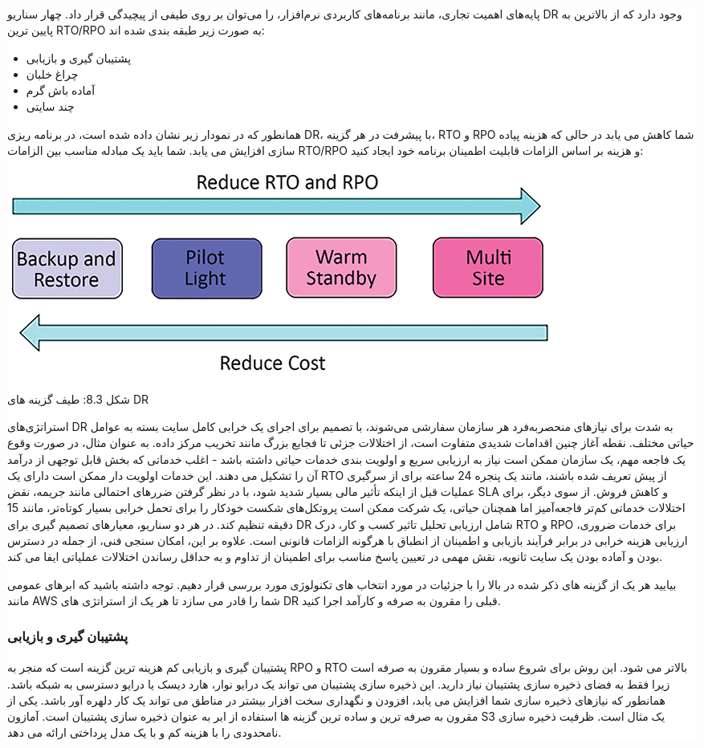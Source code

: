پایه‌های اهمیت تجاری، مانند برنامه‌های کاربردی نرم‌افزار، را می‌توان بر روی طیفی از پیچیدگی قرار داد. چهار سناریو DR وجود دارد که از بالاترین به پایین ترین RTO/RPO به صورت زیر طبقه بندی شده اند:

- پشتیبان گیری و بازیابی
- چراغ خلبان
- آماده باش گرم
- چند سایتی

همانطور که در نمودار زیر نشان داده شده است، در برنامه ریزی DR، با پیشرفت در هر گزینه، RTO و RPO شما کاهش می یابد در حالی که هزینه پیاده سازی افزایش می یابد. شما باید یک مبادله مناسب بین الزامات RTO/RPO و هزینه بر اساس الزامات قابلیت اطمینان برنامه خود ایجاد کنید:

![](../assets/images/B21336_08_03.png)

شکل 8.3: طیف گزینه های DR

استراتژی‌های DR به شدت برای نیازهای منحصربه‌فرد هر سازمان سفارشی می‌شوند، با تصمیم برای اجرای یک خرابی کامل سایت بسته به عوامل حیاتی مختلف. نقطه آغاز چنین اقدامات شدیدی متفاوت است، از اختلالات جزئی تا فجایع بزرگ مانند تخریب مرکز داده. به عنوان مثال، در صورت وقوع یک فاجعه مهم، یک سازمان ممکن است نیاز به ارزیابی سریع و اولویت بندی خدمات حیاتی داشته باشد - اغلب خدماتی که بخش قابل توجهی از درآمد آن را تشکیل می دهند. این خدمات اولویت دار ممکن است دارای یک RTO از پیش تعریف شده باشند، مانند یک پنجره 24 ساعته برای از سرگیری عملیات قبل از اینکه تأثیر مالی بسیار شدید شود، با در نظر گرفتن ضررهای احتمالی مانند جریمه، نقض SLA و کاهش فروش. از سوی دیگر، برای اختلالات خدماتی کم‌تر فاجعه‌آمیز اما همچنان حیاتی، یک شرکت ممکن است پروتکل‌های شکست خودکار را برای تحمل خرابی بسیار کوتاه‌تر، مانند 15 دقیقه تنظیم کند. در هر دو سناریو، معیارهای تصمیم گیری برای DR شامل ارزیابی تحلیل تاثیر کسب و کار، درک RTO و RPO برای خدمات ضروری، ارزیابی هزینه خرابی در برابر فرآیند بازیابی و اطمینان از انطباق با هرگونه الزامات قانونی است. علاوه بر این، امکان سنجی فنی، از جمله در دسترس بودن و آماده بودن یک سایت ثانویه، نقش مهمی در تعیین پاسخ مناسب برای اطمینان از تداوم و به حداقل رساندن اختلالات عملیاتی ایفا می کند.

بیایید هر یک از گزینه های ذکر شده در بالا را با جزئیات در مورد انتخاب های تکنولوژی مورد بررسی قرار دهیم. توجه داشته باشید که ابرهای عمومی مانند AWS شما را قادر می سازد تا هر یک از استراتژی های DR قبلی را مقرون به صرفه و کارآمد اجرا کنید.

### پشتیبان گیری و بازیابی

پشتیبان گیری و بازیابی کم هزینه ترین گزینه است که منجر به RPO و RTO بالاتر می شود. این روش برای شروع ساده و بسیار مقرون به صرفه است زیرا فقط به فضای ذخیره سازی پشتیبان نیاز دارید. این ذخیره سازی پشتیبان می تواند یک درایو نوار، هارد دیسک یا درایو دسترسی به شبکه باشد. همانطور که نیازهای ذخیره سازی شما افزایش می یابد، افزودن و نگهداری سخت افزار بیشتر در مناطق می تواند یک کار دلهره آور باشد. یکی از مقرون به صرفه ترین و ساده ترین گزینه ها استفاده از ابر به عنوان ذخیره سازی پشتیبان است. آمازون S3 یک مثال است. ظرفیت ذخیره سازی نامحدودی را با هزینه کم و با یک مدل پرداختی ارائه می دهد.
